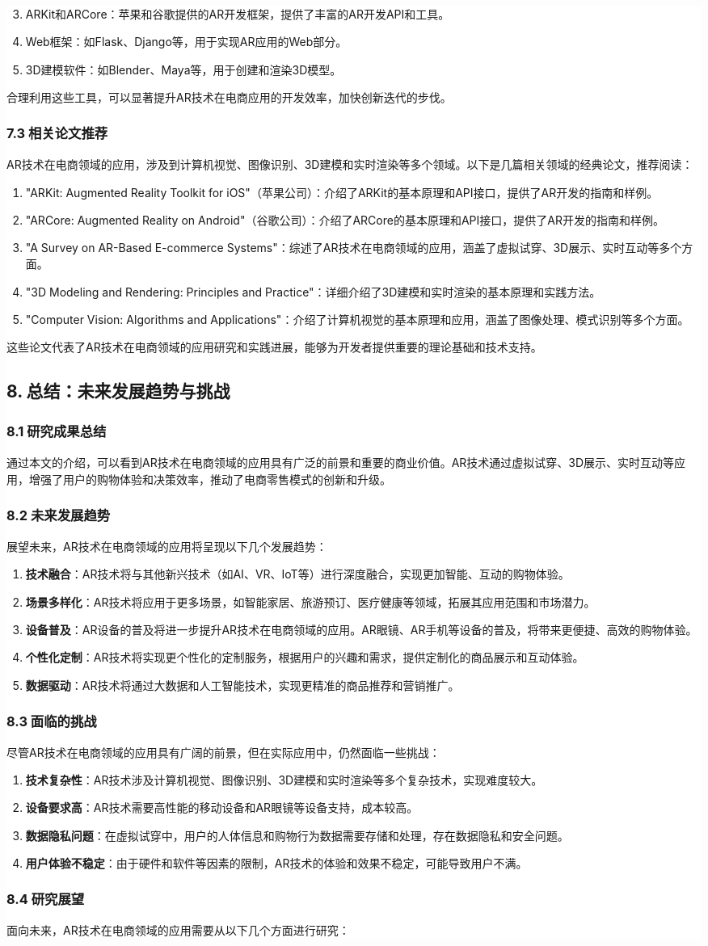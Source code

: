3. ARKit和ARCore：苹果和谷歌提供的AR开发框架，提供了丰富的AR开发API和工具。

4. Web框架：如Flask、Django等，用于实现AR应用的Web部分。

5. 3D建模软件：如Blender、Maya等，用于创建和渲染3D模型。

合理利用这些工具，可以显著提升AR技术在电商应用的开发效率，加快创新迭代的步伐。

### 7.3 相关论文推荐

AR技术在电商领域的应用，涉及到计算机视觉、图像识别、3D建模和实时渲染等多个领域。以下是几篇相关领域的经典论文，推荐阅读：

1. "ARKit: Augmented Reality Toolkit for iOS"（苹果公司）：介绍了ARKit的基本原理和API接口，提供了AR开发的指南和样例。

2. "ARCore: Augmented Reality on Android"（谷歌公司）：介绍了ARCore的基本原理和API接口，提供了AR开发的指南和样例。

3. "A Survey on AR-Based E-commerce Systems"：综述了AR技术在电商领域的应用，涵盖了虚拟试穿、3D展示、实时互动等多个方面。

4. "3D Modeling and Rendering: Principles and Practice"：详细介绍了3D建模和实时渲染的基本原理和实践方法。

5. "Computer Vision: Algorithms and Applications"：介绍了计算机视觉的基本原理和应用，涵盖了图像处理、模式识别等多个方面。

这些论文代表了AR技术在电商领域的应用研究和实践进展，能够为开发者提供重要的理论基础和技术支持。

## 8. 总结：未来发展趋势与挑战

### 8.1 研究成果总结

通过本文的介绍，可以看到AR技术在电商领域的应用具有广泛的前景和重要的商业价值。AR技术通过虚拟试穿、3D展示、实时互动等应用，增强了用户的购物体验和决策效率，推动了电商零售模式的创新和升级。

### 8.2 未来发展趋势

展望未来，AR技术在电商领域的应用将呈现以下几个发展趋势：

1. **技术融合**：AR技术将与其他新兴技术（如AI、VR、IoT等）进行深度融合，实现更加智能、互动的购物体验。

2. **场景多样化**：AR技术将应用于更多场景，如智能家居、旅游预订、医疗健康等领域，拓展其应用范围和市场潜力。

3. **设备普及**：AR设备的普及将进一步提升AR技术在电商领域的应用。AR眼镜、AR手机等设备的普及，将带来更便捷、高效的购物体验。

4. **个性化定制**：AR技术将实现更个性化的定制服务，根据用户的兴趣和需求，提供定制化的商品展示和互动体验。

5. **数据驱动**：AR技术将通过大数据和人工智能技术，实现更精准的商品推荐和营销推广。

### 8.3 面临的挑战

尽管AR技术在电商领域的应用具有广阔的前景，但在实际应用中，仍然面临一些挑战：

1. **技术复杂性**：AR技术涉及计算机视觉、图像识别、3D建模和实时渲染等多个复杂技术，实现难度较大。

2. **设备要求高**：AR技术需要高性能的移动设备和AR眼镜等设备支持，成本较高。

3. **数据隐私问题**：在虚拟试穿中，用户的人体信息和购物行为数据需要存储和处理，存在数据隐私和安全问题。

4. **用户体验不稳定**：由于硬件和软件等因素的限制，AR技术的体验和效果不稳定，可能导致用户不满。

### 8.4 研究展望

面向未来，AR技术在电商领域的应用需要从以下几个方面进行研究：
